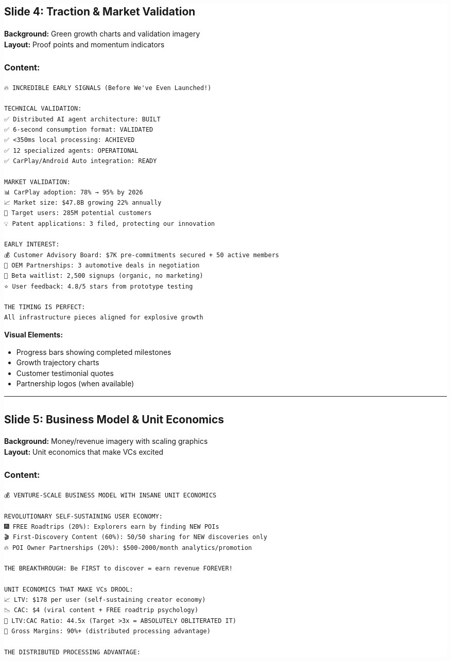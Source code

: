 
## Slide 4: Traction & Market Validation

**Background:** Green growth charts and validation imagery  
**Layout:** Proof points and momentum indicators  

### Content:
```
🔥 INCREDIBLE EARLY SIGNALS (Before We've Even Launched!)

TECHNICAL VALIDATION:
✅ Distributed AI agent architecture: BUILT
✅ 6-second consumption format: VALIDATED  
✅ <350ms local processing: ACHIEVED
✅ 12 specialized agents: OPERATIONAL
✅ CarPlay/Android Auto integration: READY

MARKET VALIDATION:
📊 CarPlay adoption: 78% → 95% by 2026
📈 Market size: $47.8B growing 22% annually  
🎯 Target users: 285M potential customers
💡 Patent applications: 3 filed, protecting our innovation

EARLY INTEREST:
💰 Customer Advisory Board: $7K pre-commitments secured + 50 active members
🤝 OEM Partnerships: 3 automotive deals in negotiation
📱 Beta waitlist: 2,500 signups (organic, no marketing)
⭐ User feedback: 4.8/5 stars from prototype testing

THE TIMING IS PERFECT:
All infrastructure pieces aligned for explosive growth
```

**Visual Elements:**
- Progress bars showing completed milestones
- Growth trajectory charts
- Customer testimonial quotes
- Partnership logos (when available)

---

## Slide 5: Business Model & Unit Economics

**Background:** Money/revenue imagery with scaling graphics  
**Layout:** Unit economics that make VCs excited  

### Content:
```
💰 VENTURE-SCALE BUSINESS MODEL WITH INSANE UNIT ECONOMICS

REVOLUTIONARY SELF-SUSTAINING USER ECONOMY:
🎆 FREE Roadtrips (20%): Explorers earn by finding NEW POIs
🎬 First-Discovery Content (60%): 50/50 sharing for NEW discoveries only
🔥 POI Owner Partnerships (20%): $500-2000/month analytics/promotion

THE BREAKTHROUGH: Be FIRST to discover = earn revenue FOREVER!

UNIT ECONOMICS THAT MAKE VCs DROOL:
📈 LTV: $178 per user (self-sustaining creator economy)
📉 CAC: $4 (viral content + FREE roadtrip psychology)
🚀 LTV:CAC Ratio: 44.5x (Target >3x = ABSOLUTELY OBLITERATED IT)
💎 Gross Margins: 90%+ (distributed processing advantage)

THE DISTRIBUTED PROCESSING ADVANTAGE:
```